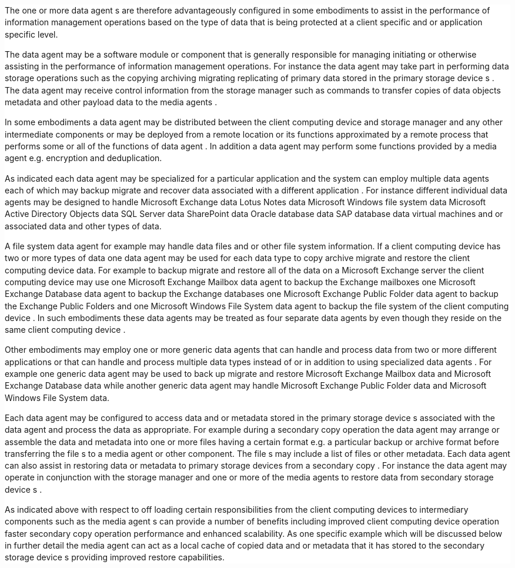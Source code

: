 The one or more data agent s are therefore advantageously configured in some embodiments to assist in the performance of information management operations based on the type of data that is being protected at a client specific and or application specific level.

The data agent may be a software module or component that is generally responsible for managing initiating or otherwise assisting in the performance of information management operations. For instance the data agent may take part in performing data storage operations such as the copying archiving migrating replicating of primary data stored in the primary storage device s . The data agent may receive control information from the storage manager such as commands to transfer copies of data objects metadata and other payload data to the media agents .

In some embodiments a data agent may be distributed between the client computing device and storage manager and any other intermediate components or may be deployed from a remote location or its functions approximated by a remote process that performs some or all of the functions of data agent . In addition a data agent may perform some functions provided by a media agent e.g. encryption and deduplication.

As indicated each data agent may be specialized for a particular application and the system can employ multiple data agents each of which may backup migrate and recover data associated with a different application . For instance different individual data agents may be designed to handle Microsoft Exchange data Lotus Notes data Microsoft Windows file system data Microsoft Active Directory Objects data SQL Server data SharePoint data Oracle database data SAP database data virtual machines and or associated data and other types of data.

A file system data agent for example may handle data files and or other file system information. If a client computing device has two or more types of data one data agent may be used for each data type to copy archive migrate and restore the client computing device data. For example to backup migrate and restore all of the data on a Microsoft Exchange server the client computing device may use one Microsoft Exchange Mailbox data agent to backup the Exchange mailboxes one Microsoft Exchange Database data agent to backup the Exchange databases one Microsoft Exchange Public Folder data agent to backup the Exchange Public Folders and one Microsoft Windows File System data agent to backup the file system of the client computing device . In such embodiments these data agents may be treated as four separate data agents by even though they reside on the same client computing device .

Other embodiments may employ one or more generic data agents that can handle and process data from two or more different applications or that can handle and process multiple data types instead of or in addition to using specialized data agents . For example one generic data agent may be used to back up migrate and restore Microsoft Exchange Mailbox data and Microsoft Exchange Database data while another generic data agent may handle Microsoft Exchange Public Folder data and Microsoft Windows File System data.

Each data agent may be configured to access data and or metadata stored in the primary storage device s associated with the data agent and process the data as appropriate. For example during a secondary copy operation the data agent may arrange or assemble the data and metadata into one or more files having a certain format e.g. a particular backup or archive format before transferring the file s to a media agent or other component. The file s may include a list of files or other metadata. Each data agent can also assist in restoring data or metadata to primary storage devices from a secondary copy . For instance the data agent may operate in conjunction with the storage manager and one or more of the media agents to restore data from secondary storage device s .

As indicated above with respect to off loading certain responsibilities from the client computing devices to intermediary components such as the media agent s can provide a number of benefits including improved client computing device operation faster secondary copy operation performance and enhanced scalability. As one specific example which will be discussed below in further detail the media agent can act as a local cache of copied data and or metadata that it has stored to the secondary storage device s providing improved restore capabilities.
